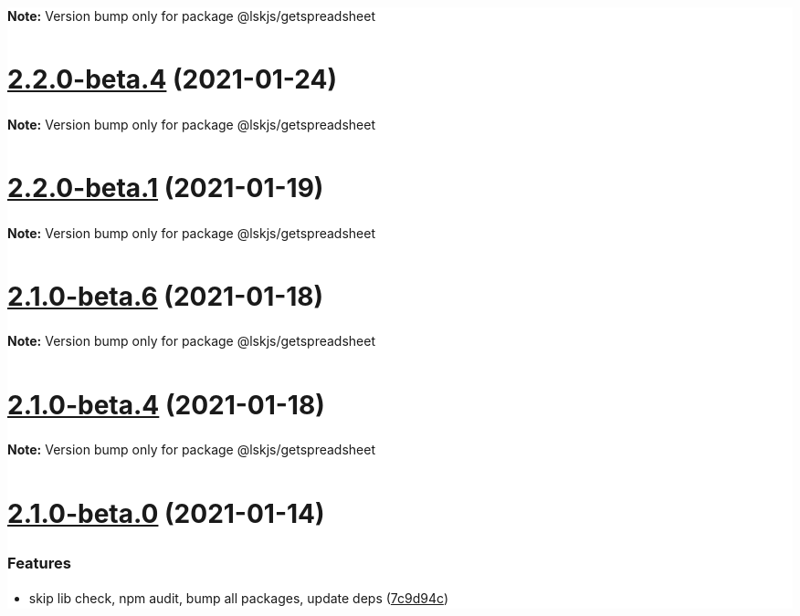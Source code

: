 **Note:** Version bump only for package @lskjs/getspreadsheet





# [2.2.0-beta.4](https://github.com/lskjs/lskjs/tree/master/packages/getspreadsheet/compare/v2.2.0-beta.3...v2.2.0-beta.4) (2021-01-24)

**Note:** Version bump only for package @lskjs/getspreadsheet





# [2.2.0-beta.1](https://github.com/lskjs/lskjs/tree/master/packages/getspreadsheet/compare/v2.1.0-beta.6...v2.2.0-beta.1) (2021-01-19)

**Note:** Version bump only for package @lskjs/getspreadsheet





# [2.1.0-beta.6](https://github.com/lskjs/lskjs/tree/master/packages/getspreadsheet/compare/v2.1.0-beta.5...v2.1.0-beta.6) (2021-01-18)

**Note:** Version bump only for package @lskjs/getspreadsheet





# [2.1.0-beta.4](https://github.com/lskjs/lskjs/tree/master/packages/getspreadsheet/compare/v2.1.0-beta.2...v2.1.0-beta.4) (2021-01-18)

**Note:** Version bump only for package @lskjs/getspreadsheet





# [2.1.0-beta.0](https://github.com/lskjs/lskjs/tree/master/packages/getspreadsheet/compare/v2.0.0-beta.7...v2.1.0-beta.0) (2021-01-14)


### Features

* skip lib check, npm audit, bump all packages, update deps ([7c9d94c](https://github.com/lskjs/lskjs/tree/master/packages/getspreadsheet/commit/7c9d94c165db5bfa922b462ec6b122bca85dd7a6))


